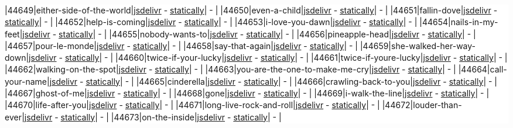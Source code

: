 |44649|either-side-of-the-world|[jsdelivr](https://cdn.jsdelivr.net/gh/dbchord/c7-3-6/40001-45000/44501-45000/either-side-of-the-world.webp) - [statically](https://cdn.statically.io/gh/dbchord/c7-3-6/i/40001-45000/44501-45000/either-side-of-the-world.webp)| - |
|44650|even-a-child|[jsdelivr](https://cdn.jsdelivr.net/gh/dbchord/c7-3-6/40001-45000/44501-45000/even-a-child.webp) - [statically](https://cdn.statically.io/gh/dbchord/c7-3-6/i/40001-45000/44501-45000/even-a-child.webp)| - |
|44651|fallin-dove|[jsdelivr](https://cdn.jsdelivr.net/gh/dbchord/c7-3-6/40001-45000/44501-45000/fallin-dove.webp) - [statically](https://cdn.statically.io/gh/dbchord/c7-3-6/i/40001-45000/44501-45000/fallin-dove.webp)| - |
|44652|help-is-coming|[jsdelivr](https://cdn.jsdelivr.net/gh/dbchord/c7-3-6/40001-45000/44501-45000/help-is-coming.webp) - [statically](https://cdn.statically.io/gh/dbchord/c7-3-6/i/40001-45000/44501-45000/help-is-coming.webp)| - |
|44653|i-love-you-dawn|[jsdelivr](https://cdn.jsdelivr.net/gh/dbchord/c7-3-6/40001-45000/44501-45000/i-love-you-dawn.webp) - [statically](https://cdn.statically.io/gh/dbchord/c7-3-6/i/40001-45000/44501-45000/i-love-you-dawn.webp)| - |
|44654|nails-in-my-feet|[jsdelivr](https://cdn.jsdelivr.net/gh/dbchord/c7-3-6/40001-45000/44501-45000/nails-in-my-feet.webp) - [statically](https://cdn.statically.io/gh/dbchord/c7-3-6/i/40001-45000/44501-45000/nails-in-my-feet.webp)| - |
|44655|nobody-wants-to|[jsdelivr](https://cdn.jsdelivr.net/gh/dbchord/c7-3-6/40001-45000/44501-45000/nobody-wants-to.webp) - [statically](https://cdn.statically.io/gh/dbchord/c7-3-6/i/40001-45000/44501-45000/nobody-wants-to.webp)| - |
|44656|pineapple-head|[jsdelivr](https://cdn.jsdelivr.net/gh/dbchord/c7-3-6/40001-45000/44501-45000/pineapple-head.webp) - [statically](https://cdn.statically.io/gh/dbchord/c7-3-6/i/40001-45000/44501-45000/pineapple-head.webp)| - |
|44657|pour-le-monde|[jsdelivr](https://cdn.jsdelivr.net/gh/dbchord/c7-3-6/40001-45000/44501-45000/pour-le-monde.webp) - [statically](https://cdn.statically.io/gh/dbchord/c7-3-6/i/40001-45000/44501-45000/pour-le-monde.webp)| - |
|44658|say-that-again|[jsdelivr](https://cdn.jsdelivr.net/gh/dbchord/c7-3-6/40001-45000/44501-45000/say-that-again.webp) - [statically](https://cdn.statically.io/gh/dbchord/c7-3-6/i/40001-45000/44501-45000/say-that-again.webp)| - |
|44659|she-walked-her-way-down|[jsdelivr](https://cdn.jsdelivr.net/gh/dbchord/c7-3-6/40001-45000/44501-45000/she-walked-her-way-down.webp) - [statically](https://cdn.statically.io/gh/dbchord/c7-3-6/i/40001-45000/44501-45000/she-walked-her-way-down.webp)| - |
|44660|twice-if-your-lucky|[jsdelivr](https://cdn.jsdelivr.net/gh/dbchord/c7-3-6/40001-45000/44501-45000/twice-if-your-lucky.webp) - [statically](https://cdn.statically.io/gh/dbchord/c7-3-6/i/40001-45000/44501-45000/twice-if-your-lucky.webp)| - |
|44661|twice-if-youre-lucky|[jsdelivr](https://cdn.jsdelivr.net/gh/dbchord/c7-3-6/40001-45000/44501-45000/twice-if-youre-lucky.webp) - [statically](https://cdn.statically.io/gh/dbchord/c7-3-6/i/40001-45000/44501-45000/twice-if-youre-lucky.webp)| - |
|44662|walking-on-the-spot|[jsdelivr](https://cdn.jsdelivr.net/gh/dbchord/c7-3-6/40001-45000/44501-45000/walking-on-the-spot.webp) - [statically](https://cdn.statically.io/gh/dbchord/c7-3-6/i/40001-45000/44501-45000/walking-on-the-spot.webp)| - |
|44663|you-are-the-one-to-make-me-cry|[jsdelivr](https://cdn.jsdelivr.net/gh/dbchord/c7-3-6/40001-45000/44501-45000/you-are-the-one-to-make-me-cry.webp) - [statically](https://cdn.statically.io/gh/dbchord/c7-3-6/i/40001-45000/44501-45000/you-are-the-one-to-make-me-cry.webp)| - |
|44664|call-your-name|[jsdelivr](https://cdn.jsdelivr.net/gh/dbchord/c7-3-6/40001-45000/44501-45000/call-your-name.webp) - [statically](https://cdn.statically.io/gh/dbchord/c7-3-6/i/40001-45000/44501-45000/call-your-name.webp)| - |
|44665|cinderella|[jsdelivr](https://cdn.jsdelivr.net/gh/dbchord/c7-3-6/40001-45000/44501-45000/cinderella.webp) - [statically](https://cdn.statically.io/gh/dbchord/c7-3-6/i/40001-45000/44501-45000/cinderella.webp)| - |
|44666|crawling-back-to-you|[jsdelivr](https://cdn.jsdelivr.net/gh/dbchord/c7-3-6/40001-45000/44501-45000/crawling-back-to-you.webp) - [statically](https://cdn.statically.io/gh/dbchord/c7-3-6/i/40001-45000/44501-45000/crawling-back-to-you.webp)| - |
|44667|ghost-of-me|[jsdelivr](https://cdn.jsdelivr.net/gh/dbchord/c7-3-6/40001-45000/44501-45000/ghost-of-me.webp) - [statically](https://cdn.statically.io/gh/dbchord/c7-3-6/i/40001-45000/44501-45000/ghost-of-me.webp)| - |
|44668|gone|[jsdelivr](https://cdn.jsdelivr.net/gh/dbchord/c7-3-6/40001-45000/44501-45000/gone.webp) - [statically](https://cdn.statically.io/gh/dbchord/c7-3-6/i/40001-45000/44501-45000/gone.webp)| - |
|44669|i-walk-the-line|[jsdelivr](https://cdn.jsdelivr.net/gh/dbchord/c7-3-6/40001-45000/44501-45000/i-walk-the-line.webp) - [statically](https://cdn.statically.io/gh/dbchord/c7-3-6/i/40001-45000/44501-45000/i-walk-the-line.webp)| - |
|44670|life-after-you|[jsdelivr](https://cdn.jsdelivr.net/gh/dbchord/c7-3-6/40001-45000/44501-45000/life-after-you.webp) - [statically](https://cdn.statically.io/gh/dbchord/c7-3-6/i/40001-45000/44501-45000/life-after-you.webp)| - |
|44671|long-live-rock-and-roll|[jsdelivr](https://cdn.jsdelivr.net/gh/dbchord/c7-3-6/40001-45000/44501-45000/long-live-rock-and-roll.webp) - [statically](https://cdn.statically.io/gh/dbchord/c7-3-6/i/40001-45000/44501-45000/long-live-rock-and-roll.webp)| - |
|44672|louder-than-ever|[jsdelivr](https://cdn.jsdelivr.net/gh/dbchord/c7-3-6/40001-45000/44501-45000/louder-than-ever.webp) - [statically](https://cdn.statically.io/gh/dbchord/c7-3-6/i/40001-45000/44501-45000/louder-than-ever.webp)| - |
|44673|on-the-inside|[jsdelivr](https://cdn.jsdelivr.net/gh/dbchord/c7-3-6/40001-45000/44501-45000/on-the-inside.webp) - [statically](https://cdn.statically.io/gh/dbchord/c7-3-6/i/40001-45000/44501-45000/on-the-inside.webp)| - |